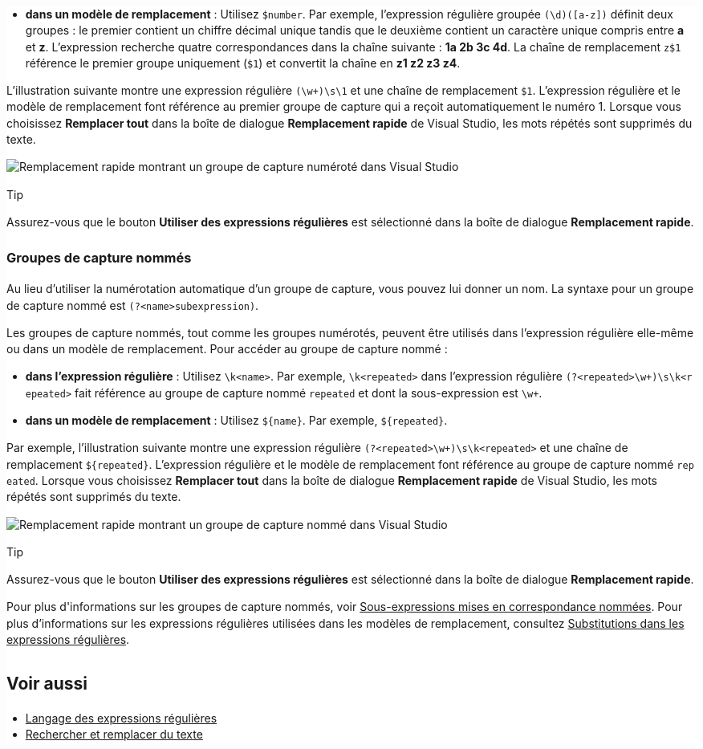 - **dans un modèle de remplacement** : Utilisez `$number`. Par exemple, l’expression régulière groupée `(\d)([a-z])` définit deux groupes : le premier contient un chiffre décimal unique tandis que le deuxième contient un caractère unique compris entre **a** et **z**. L’expression recherche quatre correspondances dans la chaîne suivante : **1a 2b 3c 4d**. La chaîne de remplacement `z$1` référence le premier groupe uniquement (`$1`) et convertit la chaîne en **z1 z2 z3 z4**.

L’illustration suivante montre une expression régulière `(\w+)\s\1` et une chaîne de remplacement `$1`. L’expression régulière et le modèle de remplacement font référence au premier groupe de capture qui a reçoit automatiquement le numéro 1. Lorsque vous choisissez **Remplacer tout** dans la boîte de dialogue **Remplacement rapide** de Visual Studio, les mots répétés sont supprimés du texte.

![Remplacement rapide montrant un groupe de capture numéroté dans Visual Studio](media/numbered-capture-group.png)

> [!TIP]
> Assurez-vous que le bouton **Utiliser des expressions régulières** est sélectionné dans la boîte de dialogue **Remplacement rapide**.

### <a name="named-capture-groups"></a>Groupes de capture nommés

Au lieu d’utiliser la numérotation automatique d’un groupe de capture, vous pouvez lui donner un nom. La syntaxe pour un groupe de capture nommé est `(?<name>subexpression)`.

Les groupes de capture nommés, tout comme les groupes numérotés, peuvent être utilisés dans l’expression régulière elle-même ou dans un modèle de remplacement. Pour accéder au groupe de capture nommé :

- **dans l’expression régulière** : Utilisez `\k<name>`. Par exemple, `\k<repeated>` dans l’expression régulière `(?<repeated>\w+)\s\k<repeated>` fait référence au groupe de capture nommé `repeated` et dont la sous-expression est `\w+`.

- **dans un modèle de remplacement** : Utilisez `${name}`. Par exemple, `${repeated}`.

Par exemple, l’illustration suivante montre une expression régulière `(?<repeated>\w+)\s\k<repeated>` et une chaîne de remplacement `${repeated}`. L’expression régulière et le modèle de remplacement font référence au groupe de capture nommé `repeated`. Lorsque vous choisissez **Remplacer tout** dans la boîte de dialogue **Remplacement rapide** de Visual Studio, les mots répétés sont supprimés du texte.

![Remplacement rapide montrant un groupe de capture nommé dans Visual Studio](media/named-capture-group.png)

> [!TIP]
> Assurez-vous que le bouton **Utiliser des expressions régulières** est sélectionné dans la boîte de dialogue **Remplacement rapide**.

Pour plus d'informations sur les groupes de capture nommés, voir [Sous-expressions mises en correspondance nommées](/dotnet/standard/base-types/grouping-constructs-in-regular-expressions#named-matched-subexpressions). Pour plus d’informations sur les expressions régulières utilisées dans les modèles de remplacement, consultez [Substitutions dans les expressions régulières](/dotnet/standard/base-types/substitutions-in-regular-expressions).

## <a name="see-also"></a>Voir aussi

- [Langage des expressions régulières](/dotnet/standard/base-types/regular-expression-language-quick-reference)
- [Rechercher et remplacer du texte](../ide/finding-and-replacing-text.md)
